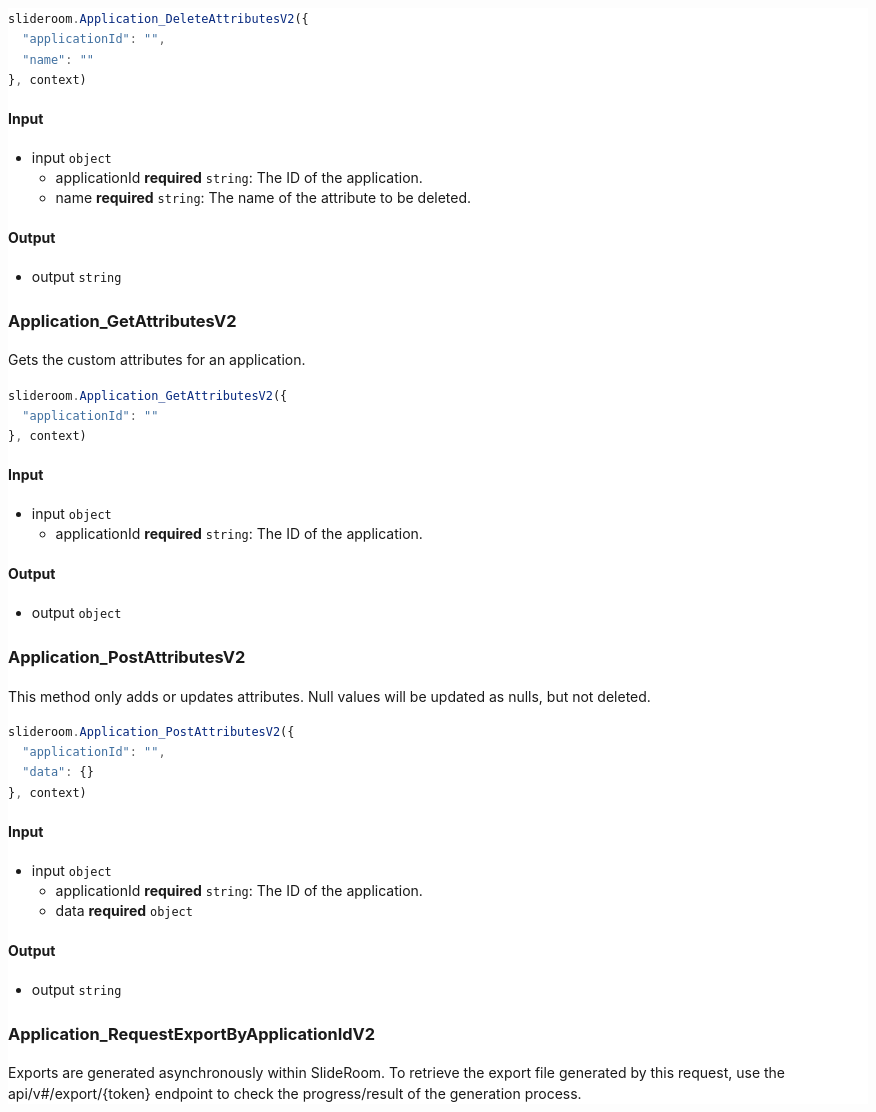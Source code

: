 
```js
slideroom.Application_DeleteAttributesV2({
  "applicationId": "",
  "name": ""
}, context)
```

#### Input
* input `object`
  * applicationId **required** `string`: The ID of the application.
  * name **required** `string`: The name of the attribute to be deleted.

#### Output
* output `string`

### Application_GetAttributesV2
Gets the custom attributes for an application.


```js
slideroom.Application_GetAttributesV2({
  "applicationId": ""
}, context)
```

#### Input
* input `object`
  * applicationId **required** `string`: The ID of the application.

#### Output
* output `object`

### Application_PostAttributesV2
This method only adds or updates attributes. Null values will be updated as nulls, but not deleted.


```js
slideroom.Application_PostAttributesV2({
  "applicationId": "",
  "data": {}
}, context)
```

#### Input
* input `object`
  * applicationId **required** `string`: The ID of the application.
  * data **required** `object`

#### Output
* output `string`

### Application_RequestExportByApplicationIdV2
Exports are generated asynchronously within SlideRoom.  To retrieve the export file generated by this request, use the api/v#/export/{token} endpoint to check the progress/result of the generation process.
